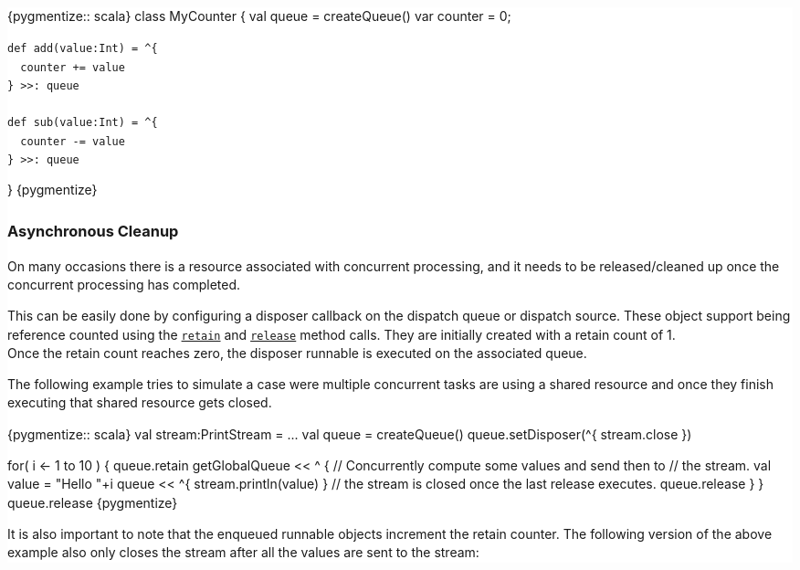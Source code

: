 {pygmentize:: scala}
  class MyCounter {
    val queue = createQueue()
    var counter = 0;
    
    def add(value:Int) = ^{
      counter += value
    } >>: queue
    
    def sub(value:Int) = ^{
      counter -= value
    } >>: queue
  }
{pygmentize}

### Asynchronous Cleanup

On many occasions there is a resource associated with concurrent processing, and it needs to be released/cleaned 
up once the concurrent processing has completed.

This can be easily done by configuring a disposer callback on the dispatch queue or dispatch source.  These object support
being reference counted using the [`retain`][Retained_retain] and [`release`][Retained_release] method calls.  They are initially created with a retain count of 1.  
Once the retain count reaches zero, the disposer runnable is executed on the associated queue.

[Retained_retain]: {api_dir:}/Retained.html#retain()
[Retained_release]: {api_dir:}/Retained.html#release()

The following example tries to simulate a case were multiple concurrent tasks are using a shared resource and once
they finish executing that shared resource gets closed.

{pygmentize:: scala}
val stream:PrintStream = ...
val queue = createQueue()
queue.setDisposer(^{ stream.close })

for( i <- 1 to 10 ) {
  queue.retain
  getGlobalQueue << ^ {
    // Concurrently compute some values and send then to 
    // the stream.
    val value = "Hello "+i
    queue << ^{ stream.println(value) }
    // the stream is closed once the last release executes.
    queue.release
  }
}
queue.release
{pygmentize}

It is also important to note that the enqueued runnable objects increment the retain counter.  The following
version of the above example also only closes the stream after all the values are sent
to the stream:


[DispatchQueue]: {api_dir:}/DispatchQueue.html 
  [Dispatch_getGlobalQueue]: {api_dir:}/Dispatch.html#getGlobalQueue(org.fusesource.hawtdispatch.DispatchPriority)
  [Dispatch_createQueue]: {api_dir:}/Dispatch.html#createQueue(java.lang.String)
[DispatchSource_resume]: {api_dir:}/Suspendable.html#resume()
[DispatchSource_suspend]: {api_dir:}/Suspendable.html#suspend()
[DispatchSource]: {api_dir:}/DispatchSource.html 
[Dispatch_createSource]: {api_dir:}/Dispatch.html#createSource(java.nio.channels.SelectableChannel,%20int,%20org.fusesource.hawtdispatch.DispatchQueue) 
[SelectableChannel]: http://java.sun.com/j2se/1.5.0/docs/api/java/nio/channels/SelectableChannel.html
[OP_READ]: http://java.sun.com/j2se/1.5.0/docs/api/java/nio/channels/SelectionKey.html#OP_READ
[OP_WRITE]: http://java.sun.com/j2se/1.5.0/docs/api/java/nio/channels/SelectionKey.html#OP_WRITE